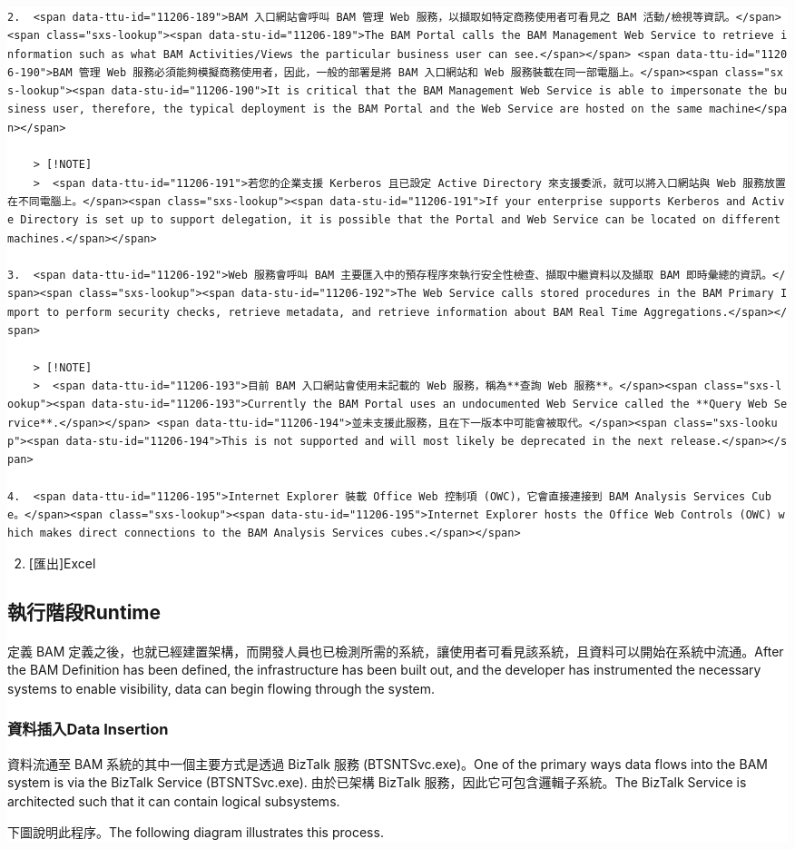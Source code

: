     2.  <span data-ttu-id="11206-189">BAM 入口網站會呼叫 BAM 管理 Web 服務，以擷取如特定商務使用者可看見之 BAM 活動/檢視等資訊。</span><span class="sxs-lookup"><span data-stu-id="11206-189">The BAM Portal calls the BAM Management Web Service to retrieve information such as what BAM Activities/Views the particular business user can see.</span></span> <span data-ttu-id="11206-190">BAM 管理 Web 服務必須能夠模擬商務使用者，因此，一般的部署是將 BAM 入口網站和 Web 服務裝載在同一部電腦上。</span><span class="sxs-lookup"><span data-stu-id="11206-190">It is critical that the BAM Management Web Service is able to impersonate the business user, therefore, the typical deployment is the BAM Portal and the Web Service are hosted on the same machine</span></span>  
  
        > [!NOTE]
        >  <span data-ttu-id="11206-191">若您的企業支援 Kerberos 且已設定 Active Directory 來支援委派，就可以將入口網站與 Web 服務放置在不同電腦上。</span><span class="sxs-lookup"><span data-stu-id="11206-191">If your enterprise supports Kerberos and Active Directory is set up to support delegation, it is possible that the Portal and Web Service can be located on different machines.</span></span>  
  
    3.  <span data-ttu-id="11206-192">Web 服務會呼叫 BAM 主要匯入中的預存程序來執行安全性檢查、擷取中繼資料以及擷取 BAM 即時彙總的資訊。</span><span class="sxs-lookup"><span data-stu-id="11206-192">The Web Service calls stored procedures in the BAM Primary Import to perform security checks, retrieve metadata, and retrieve information about BAM Real Time Aggregations.</span></span>  
  
        > [!NOTE]
        >  <span data-ttu-id="11206-193">目前 BAM 入口網站會使用未記載的 Web 服務，稱為**查詢 Web 服務**。</span><span class="sxs-lookup"><span data-stu-id="11206-193">Currently the BAM Portal uses an undocumented Web Service called the **Query Web Service**.</span></span> <span data-ttu-id="11206-194">並未支援此服務，且在下一版本中可能會被取代。</span><span class="sxs-lookup"><span data-stu-id="11206-194">This is not supported and will most likely be deprecated in the next release.</span></span>  
  
    4.  <span data-ttu-id="11206-195">Internet Explorer 裝載 Office Web 控制項 (OWC)，它會直接連接到 BAM Analysis Services Cube。</span><span class="sxs-lookup"><span data-stu-id="11206-195">Internet Explorer hosts the Office Web Controls (OWC) which makes direct connections to the BAM Analysis Services cubes.</span></span>  
  
2.  <span data-ttu-id="11206-196">[匯出]</span><span class="sxs-lookup"><span data-stu-id="11206-196">Excel</span></span>  
  
## <a name="runtime"></a><span data-ttu-id="11206-197">執行階段</span><span class="sxs-lookup"><span data-stu-id="11206-197">Runtime</span></span>  
 <span data-ttu-id="11206-198">定義 BAM 定義之後，也就已經建置架構，而開發人員也已檢測所需的系統，讓使用者可看見該系統，且資料可以開始在系統中流通。</span><span class="sxs-lookup"><span data-stu-id="11206-198">After the BAM Definition has been defined, the infrastructure has been built out, and the developer has instrumented the necessary systems to enable visibility, data can begin flowing through the system.</span></span>  
  
### <a name="data-insertion"></a><span data-ttu-id="11206-199">資料插入</span><span class="sxs-lookup"><span data-stu-id="11206-199">Data Insertion</span></span>  
 <span data-ttu-id="11206-200">資料流通至 BAM 系統的其中一個主要方式是透過 BizTalk 服務 (BTSNTSvc.exe)。</span><span class="sxs-lookup"><span data-stu-id="11206-200">One of the primary ways data flows into the BAM system is via the BizTalk Service (BTSNTSvc.exe).</span></span> <span data-ttu-id="11206-201">由於已架構 BizTalk 服務，因此它可包含邏輯子系統。</span><span class="sxs-lookup"><span data-stu-id="11206-201">The BizTalk Service is architected such that it can contain logical subsystems.</span></span>  
  
 <span data-ttu-id="11206-202">下圖說明此程序。</span><span class="sxs-lookup"><span data-stu-id="11206-202">The following diagram illustrates this process.</span></span>  
  